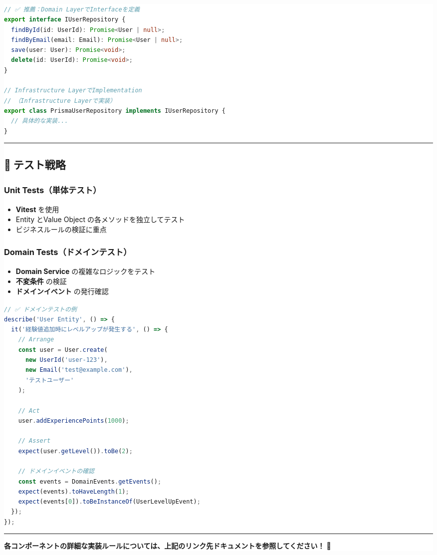 ```typescript
// ✅ 推薦：Domain LayerでInterfaceを定義
export interface IUserRepository {
  findById(id: UserId): Promise<User | null>;
  findByEmail(email: Email): Promise<User | null>;
  save(user: User): Promise<void>;
  delete(id: UserId): Promise<void>;
}

// Infrastructure LayerでImplementation
// （Infrastructure Layerで実装）
export class PrismaUserRepository implements IUserRepository {
  // 具体的な実装...
}
```

---

## 🧪 テスト戦略

### Unit Tests（単体テスト）

- **Vitest** を使用
- Entity とValue Object の各メソッドを独立してテスト
- ビジネスルールの検証に重点

### Domain Tests（ドメインテスト）

- **Domain Service** の複雑なロジックをテスト
- **不変条件** の検証
- **ドメインイベント** の発行確認

```typescript
// ✅ ドメインテストの例
describe('User Entity', () => {
  it('経験値追加時にレベルアップが発生する', () => {
    // Arrange
    const user = User.create(
      new UserId('user-123'),
      new Email('test@example.com'),
      'テストユーザー'
    );
    
    // Act
    user.addExperiencePoints(1000);
    
    // Assert
    expect(user.getLevel()).toBe(2);
    
    // ドメインイベントの確認
    const events = DomainEvents.getEvents();
    expect(events).toHaveLength(1);
    expect(events[0]).toBeInstanceOf(UserLevelUpEvent);
  });
});
```

---

**各コンポーネントの詳細な実装ルールについては、上記のリンク先ドキュメントを参照してください！** 📖
